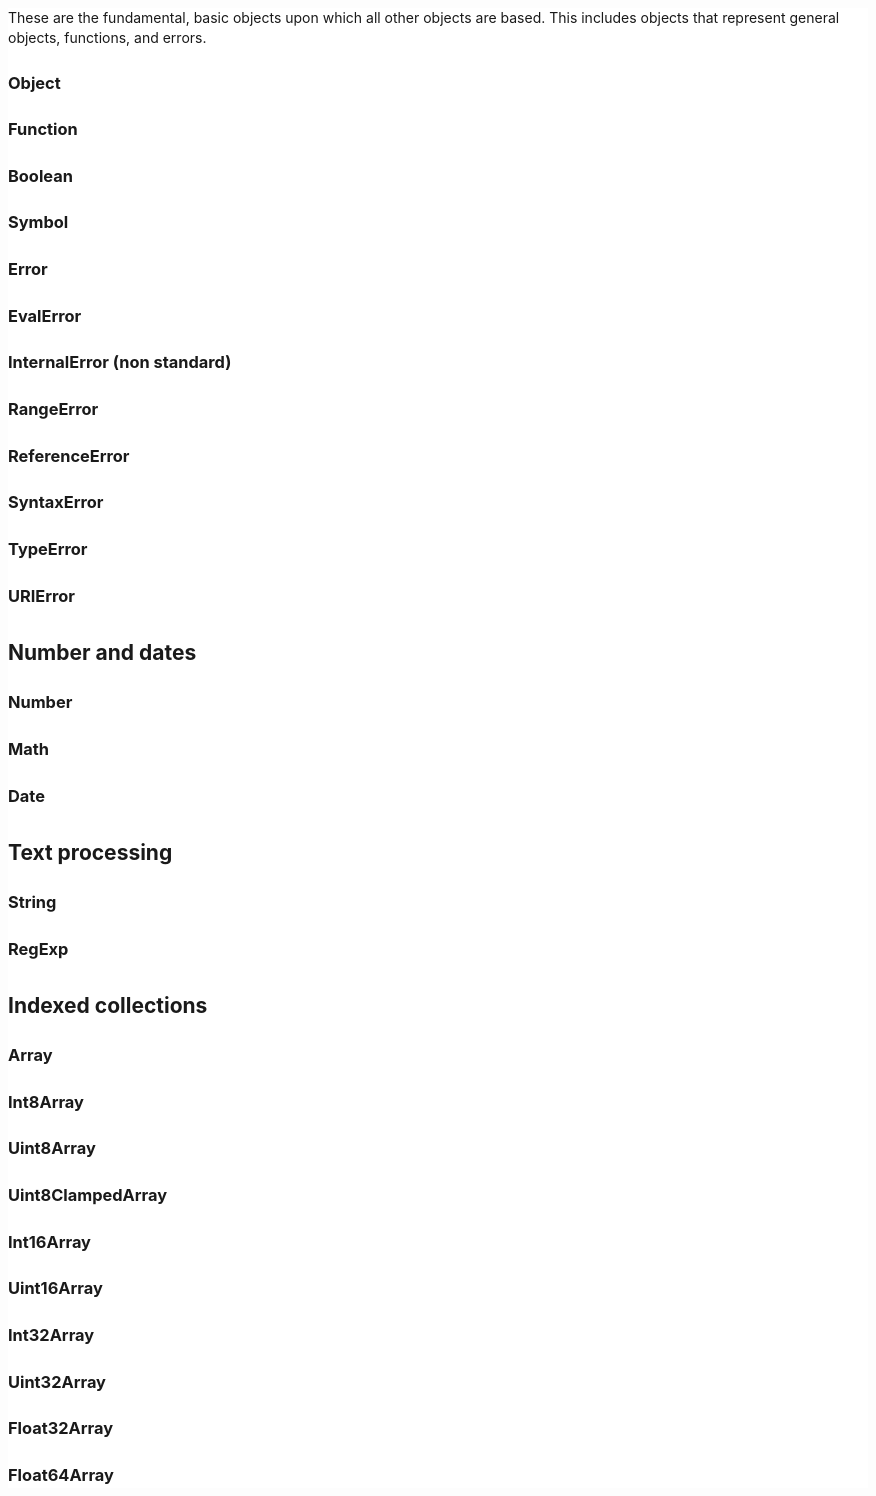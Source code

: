 These are the fundamental, basic objects upon which all other objects are based. This includes objects that represent general objects, functions, and errors.

### Object
### Function
### Boolean
### Symbol
### Error
### EvalError
### InternalError (non standard)
### RangeError
### ReferenceError
### SyntaxError
### TypeError
### URIError

## Number and dates

### Number
### Math
### Date

## Text processing

### String
### RegExp

## Indexed collections
### Array
### Int8Array
### Uint8Array
### Uint8ClampedArray
### Int16Array
### Uint16Array
### Int32Array
### Uint32Array
### Float32Array
### Float64Array

